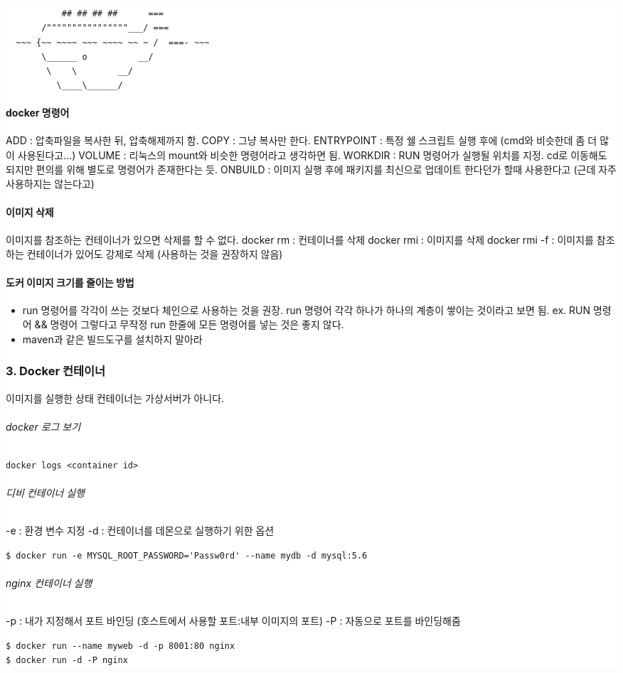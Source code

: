 ```
           ## ## ## ##      ===
       /""""""""""""""""___/ ===
  ~~~ {~~ ~~~~ ~~~ ~~~~ ~~ ~ /  ===- ~~~
       \______ o          __/
        \    \        __/
          \____\______/
```


#### docker 명령어
ADD : 압축파일을 복사한 뒤, 압축해제까지 함.
COPY : 그냥 복사만 한다.
ENTRYPOINT : 특정 쉘 스크립트 실행 후에 (cmd와 비슷한데 좀 더 많이 사용된다고...)
VOLUME : 리눅스의 mount와 비슷한 명령어라고 생각하면 됨.
WORKDIR : RUN 명령어가 실행될 위치를 지정. cd로 이동해도 되지만 편의를 위해 별도로 명령어가 존재한다는 듯.
ONBUILD : 이미지 실행 후에 패키지를 최신으로 업데이트 한다던가 할때 사용한다고 (근데 자주 사용하지는 않는다고)

#### 이미지 삭제
이미지를 참조하는 컨테이너가 있으면 삭제를 할 수 없다.
docker rm : 컨테이너를 삭제
docker rmi : 이미지를 삭제
docker rmi -f : 이미지를 참조하는 컨테이너가 있어도 강제로 삭제 (사용하는 것을 권장하지 않음)

#### 도커 이미지 크기를 줄이는 방법
* run 명령어를 각각이 쓰는 것보다 체인으로 사용하는 것을 권장.
run 명령어 각각 하나가 하나의 계층이 쌓이는 것이라고 보면 됨.
ex. RUN 명령어 && 명령어
그렇다고 무작정 run 한줄에 모든 명령어를 넣는 것은 좋지 않다.
* maven과 같은 빌드도구를 설치하지 말아라

### 3. Docker 컨테이너
이미지를 실행한 상태
컨테이너는 가상서버가 아니다.

###### docker 로그 보기
```
docker logs <container id>
```

###### 디비 컨테이너 실행
-e : 환경 변수 지정
-d : 컨테이너를 데몬으로 실행하기 위한 옵션
```
$ docker run -e MYSQL_ROOT_PASSWORD='Passw0rd' --name mydb -d mysql:5.6
```

###### nginx 컨테이너 실행
-p : 내가 지정해서 포트 바인딩 (호스트에서 사용할 포트:내부 이미지의 포트)
-P : 자동으로 포트를 바인딩해줌
```
$ docker run --name myweb -d -p 8001:80 nginx
$ docker run -d -P nginx
```
